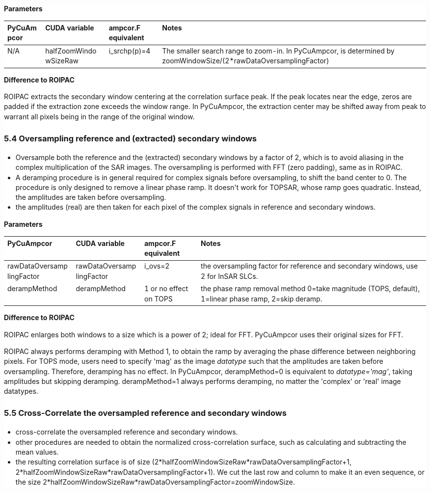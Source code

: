 **Parameters**

| PyCuAmpcor          | CUDA variable       | ampcor.F equivalent   | Notes                     |
| :---                | :---                | :----                 | :---                      |
| N/A                 | halfZoomWindowSizeRaw  | i_srchp(p)=4       |  The smaller search range to zoom-in. In PyCuAmpcor, is determined by zoomWindowSize/(2\*rawDataOversamplingFactor)

**Difference to ROIPAC**

ROIPAC extracts the secondary window centering at the correlation surface peak. If the peak locates near the edge, zeros are padded if the extraction zone exceeds the window range. In PyCuAmpcor, the extraction center may be shifted away from peak to warrant all pixels being in the range of the original window.


### 5.4 Oversampling reference and (extracted) secondary windows

* Oversample both the reference and the (extracted) secondary windows by a factor of 2, which is to avoid aliasing in the complex multiplication of the SAR images. The oversampling is performed with FFT (zero padding), same as in ROIPAC.
* A deramping procedure is in general required for complex signals before oversampling, to shift the band center to 0. The procedure is only designed to remove a linear phase ramp. It doesn't work for TOPSAR, whose ramp goes quadratic. Instead, the amplitudes are taken before oversampling.
* the amplitudes (real) are then taken for each pixel of the complex signals in reference and secondary windows.

**Parameters**

| PyCuAmpcor          | CUDA variable       | ampcor.F equivalent   | Notes                     |
| :---                | :---                | :----                 | :---                      |
| rawDataOversamplingFactor | rawDataOversamplingFactor | i_ovs=2   | the oversampling factor for reference and secondary windows, use 2 for InSAR SLCs. |
| derampMethod        | derampMethod        | 1 or no effect on TOPS | the phase ramp removal method 0=take magnitude (TOPS, default), 1=linear phase ramp, 2=skip deramp. |

**Difference to ROIPAC**

ROIPAC enlarges both windows to a size which is a power of 2; ideal for FFT. PyCuAmpcor uses their original sizes for FFT.

ROIPAC always performs deramping with Method 1, to obtain the ramp by averaging the phase difference between neighboring pixels. For TOPS mode, users need to specify 'mag' as the image *datatype* such that the amplitudes are taken before oversampling. Therefore, deramping has no effect. In PyCuAmpcor, derampMethod=0 is equivalent to *datatype='mag'*, taking amplitudes but skipping deramping. derampMethod=1 always performs deramping, no matter the 'complex' or 'real' image datatypes.

### 5.5 Cross-Correlate the oversampled reference and secondary windows

* cross-correlate the oversampled reference and secondary windows.
* other procedures are needed to obtain the normalized cross-correlation surface, such as calculating and subtracting the mean values.
* the resulting correlation surface is of size (2\*halfZoomWindowSizeRaw\*rawDataOversamplingFactor+1, 2\*halfZoomWindowSizeRaw\*rawDataOversamplingFactor+1). We cut the last row and column to make it an even sequence, or the size 2\*halfZoomWindowSizeRaw\*rawDataOversamplingFactor=zoomWindowSize.
